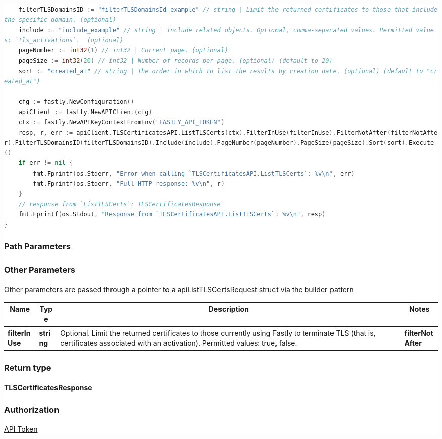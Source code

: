```go
    filterTLSDomainsID := "filterTLSDomainsId_example" // string | Limit the returned certificates to those that include the specific domain. (optional)
    include := "include_example" // string | Include related objects. Optional, comma-separated values. Permitted values: `tls_activations`.  (optional)
    pageNumber := int32(1) // int32 | Current page. (optional)
    pageSize := int32(20) // int32 | Number of records per page. (optional) (default to 20)
    sort := "created_at" // string | The order in which to list the results by creation date. (optional) (default to "created_at")

    cfg := fastly.NewConfiguration()
    apiClient := fastly.NewAPIClient(cfg)
    ctx := fastly.NewAPIKeyContextFromEnv("FASTLY_API_TOKEN")
    resp, r, err := apiClient.TLSCertificatesAPI.ListTLSCerts(ctx).FilterInUse(filterInUse).FilterNotAfter(filterNotAfter).FilterTLSDomainsID(filterTLSDomainsID).Include(include).PageNumber(pageNumber).PageSize(pageSize).Sort(sort).Execute()
    if err != nil {
        fmt.Fprintf(os.Stderr, "Error when calling `TLSCertificatesAPI.ListTLSCerts`: %v\n", err)
        fmt.Fprintf(os.Stderr, "Full HTTP response: %v\n", r)
    }
    // response from `ListTLSCerts`: TLSCertificatesResponse
    fmt.Fprintf(os.Stdout, "Response from `TLSCertificatesAPI.ListTLSCerts`: %v\n", resp)
}
```

### Path Parameters



### Other Parameters

Other parameters are passed through a pointer to a apiListTLSCertsRequest struct via the builder pattern


Name | Type | Description  | Notes
------------- | ------------- | ------------- | -------------
 **filterInUse** | **string** | Optional. Limit the returned certificates to those currently using Fastly to terminate TLS (that is, certificates associated with an activation). Permitted values: true, false. |  **filterNotAfter** | **string** | Limit the returned certificates to those that expire prior to the specified date in UTC. Accepts parameters: lte (e.g., filter[not_after][lte]&#x3D;2020-05-05).  |  **filterTLSDomainsID** | **string** | Limit the returned certificates to those that include the specific domain. |  **include** | **string** | Include related objects. Optional, comma-separated values. Permitted values: `tls_activations`.  |  **pageNumber** | **int32** | Current page. |  **pageSize** | **int32** | Number of records per page. | [default to 20] **sort** | **string** | The order in which to list the results by creation date. | [default to &quot;created_at&quot;]

### Return type

[**TLSCertificatesResponse**](TlsCertificatesResponse.md)

### Authorization

[API Token](https://www.fastly.com/documentation/reference/api/#authentication)
